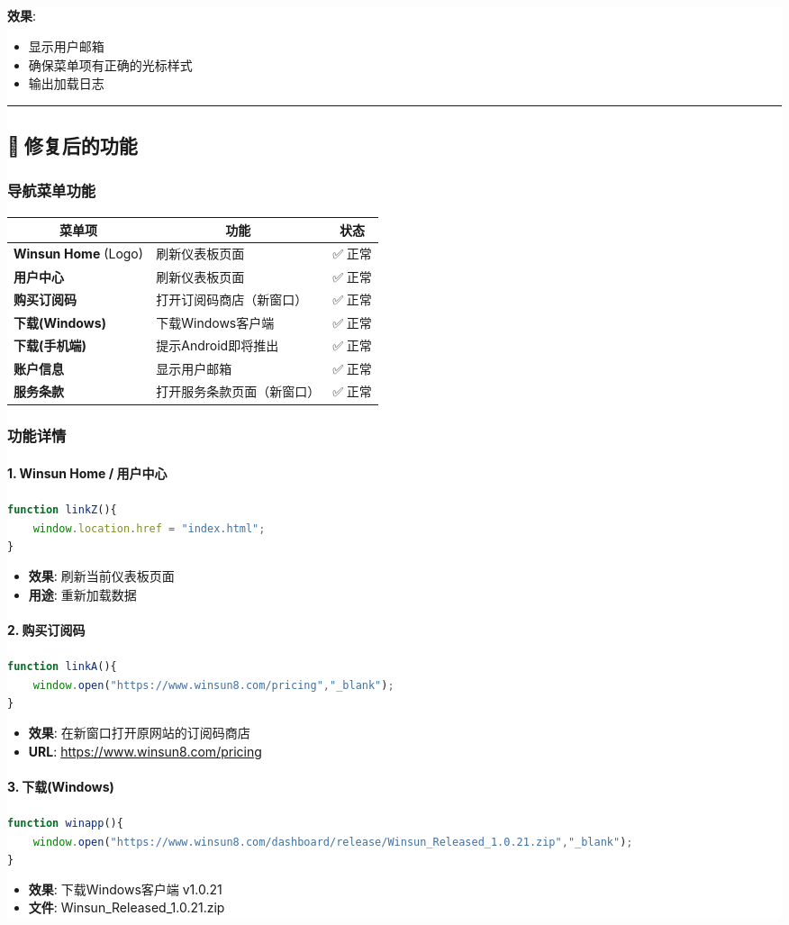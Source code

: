 **效果**: 
- 显示用户邮箱
- 确保菜单项有正确的光标样式
- 输出加载日志

---

## 🎯 修复后的功能

### 导航菜单功能

| 菜单项 | 功能 | 状态 |
|--------|------|------|
| **Winsun Home** (Logo) | 刷新仪表板页面 | ✅ 正常 |
| **用户中心** | 刷新仪表板页面 | ✅ 正常 |
| **购买订阅码** | 打开订阅码商店（新窗口） | ✅ 正常 |
| **下载(Windows)** | 下载Windows客户端 | ✅ 正常 |
| **下载(手机端)** | 提示Android即将推出 | ✅ 正常 |
| **账户信息** | 显示用户邮箱 | ✅ 正常 |
| **服务条款** | 打开服务条款页面（新窗口） | ✅ 正常 |

### 功能详情

#### 1. Winsun Home / 用户中心
```javascript
function linkZ(){
    window.location.href = "index.html";
}
```
- **效果**: 刷新当前仪表板页面
- **用途**: 重新加载数据

#### 2. 购买订阅码
```javascript
function linkA(){
    window.open("https://www.winsun8.com/pricing","_blank");
}
```
- **效果**: 在新窗口打开原网站的订阅码商店
- **URL**: https://www.winsun8.com/pricing

#### 3. 下载(Windows)
```javascript
function winapp(){
    window.open("https://www.winsun8.com/dashboard/release/Winsun_Released_1.0.21.zip","_blank");
}
```
- **效果**: 下载Windows客户端 v1.0.21
- **文件**: Winsun_Released_1.0.21.zip
